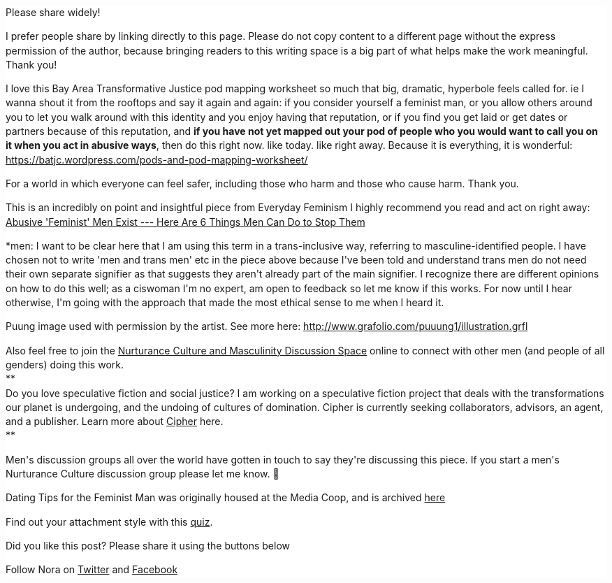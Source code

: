 Please share widely!

I prefer people share by linking directly to this page. Please do not copy content to a different page without the express permission of the author, because bringing readers to this writing space is a big part of what helps make the work meaningful. Thank you!

I love this Bay Area Transformative Justice pod mapping worksheet so much that big, dramatic, hyperbole feels called for. ie I wanna shout it from the rooftops and say it again and again: if you consider yourself a feminist man, or you allow others around you to let you walk around with this identity and you enjoy having that reputation, or if you find you get laid or get dates or partners because of this reputation, and **if you have not yet mapped out your pod of people who you would want to call you on it when you act in abusive ways**, then do this right now. like today. like right away. Because it is everything, it is wonderful: <https://batjc.wordpress.com/pods-and-pod-mapping-worksheet/>

For a world in which everyone can feel safer, including those who harm and those who cause harm. Thank you.

This is an incredibly on point and insightful piece from Everyday Feminism I highly recommend you read and act on right away:  [Abusive 'Feminist' Men Exist --- Here Are 6 Things Men Can Do to Stop Them](http://everydayfeminism.com/2014/12/abusive-feminist-men/?utm_content=buffer49ce8&utm_medium=social&utm_source=facebook.com&utm_campaign=buffer)

\*men: I want to be clear here that I am using this term in a trans-inclusive way, referring to masculine-identified people. I have chosen not to write 'men and trans men' etc in the piece above because I've been told and understand trans men do not need their own separate signifier as that suggests they aren't already part of the main signifier. I recognize there are different opinions on how to do this well; as a ciswoman I'm no expert, am open to feedback so let me know if this works. For now until I hear otherwise, I'm going with the approach that made the most ethical sense to me when I heard it.

Puung image used with permission by the artist. See more here: <http://www.grafolio.com/puuung1/illustration.grfl>

Also feel free to join the [Nurturance Culture and Masculinity Discussion Space](https://www.facebook.com/groups/nurturanceculture/) online to connect with other men (and people of all genders) doing this work.[\
](http://www.mediacoop.ca/blog/264)**\
Do you love speculative fiction and social justice? I am working on a speculative fiction project that deals with the transformations our planet is undergoing, and the undoing of cultures of domination. Cipher is currently seeking collaborators, advisors, an agent, and a publisher. Learn more about [Cipher](https://norasamaran.com/2016/03/26/966/) here.\
**

Men's discussion groups all over the world have gotten in touch to say they're discussing this piece. If you start a men's Nurturance Culture discussion group please let me know. 🙂

Dating Tips for the Feminist Man was originally housed at the Media Coop, and is archived [here](http://www.mediacoop.ca/blog/264)

Find out your attachment style with this [quiz](http://www.attachedthebook.com/compatibility-quiz/).

Did you like this post? Please share it using the buttons below

Follow Nora on [Twitter](https://twitter.com/NoraSamaran) and [Facebook](https://www.facebook.com/nora.samaran)
